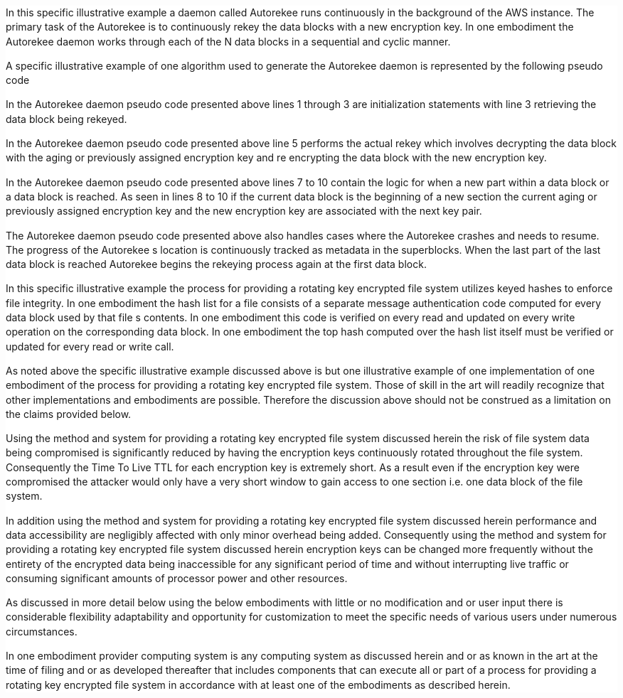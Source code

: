 In this specific illustrative example a daemon called Autorekee runs continuously in the background of the AWS instance. The primary task of the Autorekee is to continuously rekey the data blocks with a new encryption key. In one embodiment the Autorekee daemon works through each of the N data blocks in a sequential and cyclic manner.

A specific illustrative example of one algorithm used to generate the Autorekee daemon is represented by the following pseudo code 

In the Autorekee daemon pseudo code presented above lines 1 through 3 are initialization statements with line 3 retrieving the data block being rekeyed.

In the Autorekee daemon pseudo code presented above line 5 performs the actual rekey which involves decrypting the data block with the aging or previously assigned encryption key and re encrypting the data block with the new encryption key.

In the Autorekee daemon pseudo code presented above lines 7 to 10 contain the logic for when a new part within a data block or a data block is reached. As seen in lines 8 to 10 if the current data block is the beginning of a new section the current aging or previously assigned encryption key and the new encryption key are associated with the next key pair.

The Autorekee daemon pseudo code presented above also handles cases where the Autorekee crashes and needs to resume. The progress of the Autorekee s location is continuously tracked as metadata in the superblocks. When the last part of the last data block is reached Autorekee begins the rekeying process again at the first data block.

In this specific illustrative example the process for providing a rotating key encrypted file system utilizes keyed hashes to enforce file integrity. In one embodiment the hash list for a file consists of a separate message authentication code computed for every data block used by that file s contents. In one embodiment this code is verified on every read and updated on every write operation on the corresponding data block. In one embodiment the top hash computed over the hash list itself must be verified or updated for every read or write call.

As noted above the specific illustrative example discussed above is but one illustrative example of one implementation of one embodiment of the process for providing a rotating key encrypted file system. Those of skill in the art will readily recognize that other implementations and embodiments are possible. Therefore the discussion above should not be construed as a limitation on the claims provided below.

Using the method and system for providing a rotating key encrypted file system discussed herein the risk of file system data being compromised is significantly reduced by having the encryption keys continuously rotated throughout the file system. Consequently the Time To Live TTL for each encryption key is extremely short. As a result even if the encryption key were compromised the attacker would only have a very short window to gain access to one section i.e. one data block of the file system.

In addition using the method and system for providing a rotating key encrypted file system discussed herein performance and data accessibility are negligibly affected with only minor overhead being added. Consequently using the method and system for providing a rotating key encrypted file system discussed herein encryption keys can be changed more frequently without the entirety of the encrypted data being inaccessible for any significant period of time and without interrupting live traffic or consuming significant amounts of processor power and other resources.

As discussed in more detail below using the below embodiments with little or no modification and or user input there is considerable flexibility adaptability and opportunity for customization to meet the specific needs of various users under numerous circumstances.

In one embodiment provider computing system is any computing system as discussed herein and or as known in the art at the time of filing and or as developed thereafter that includes components that can execute all or part of a process for providing a rotating key encrypted file system in accordance with at least one of the embodiments as described herein.
